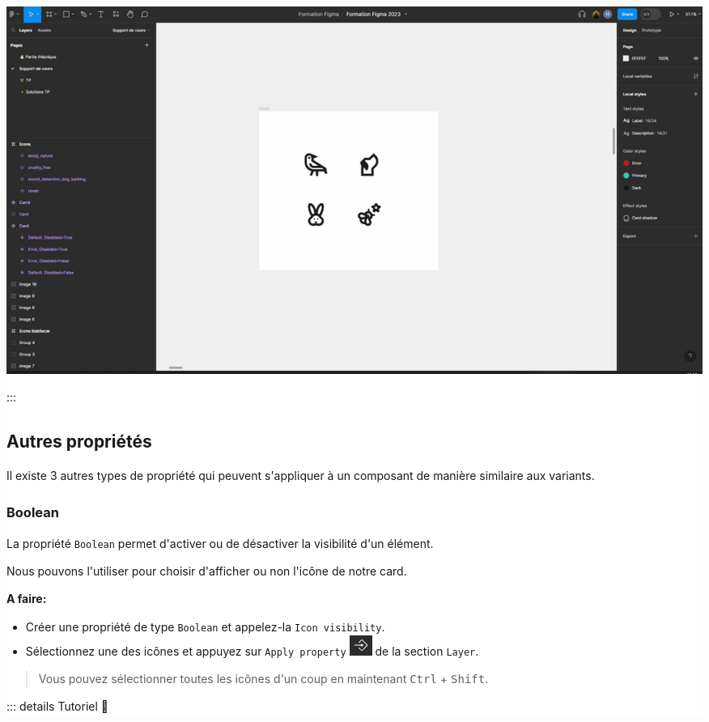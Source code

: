 <p align="center"><img src="../../assets/img/figma/theory/components/swap-icons.gif"></p>
:::

## Autres propriétés

Il existe 3 autres types de propriété qui peuvent s'appliquer à un composant de manière similaire aux variants.

### Boolean

La propriété `Boolean` permet d'activer ou de désactiver la visibilité d'un élément.

Nous pouvons l'utiliser pour choisir d'afficher ou non l'icône de notre card.

**A faire:**
- Créer une propriété de type `Boolean` et appelez-la `Icon visibility`.
- Sélectionnez une des icônes et appuyez sur `Apply property` ![](../../assets/img/figma/theory/components/apply_property_button.png) de la section `Layer`.

> Vous pouvez sélectionner toutes les icônes d'un coup en maintenant <kbd>Ctrl</kbd> + <kbd>Shift</kbd>.

::: details Tutoriel 🎥